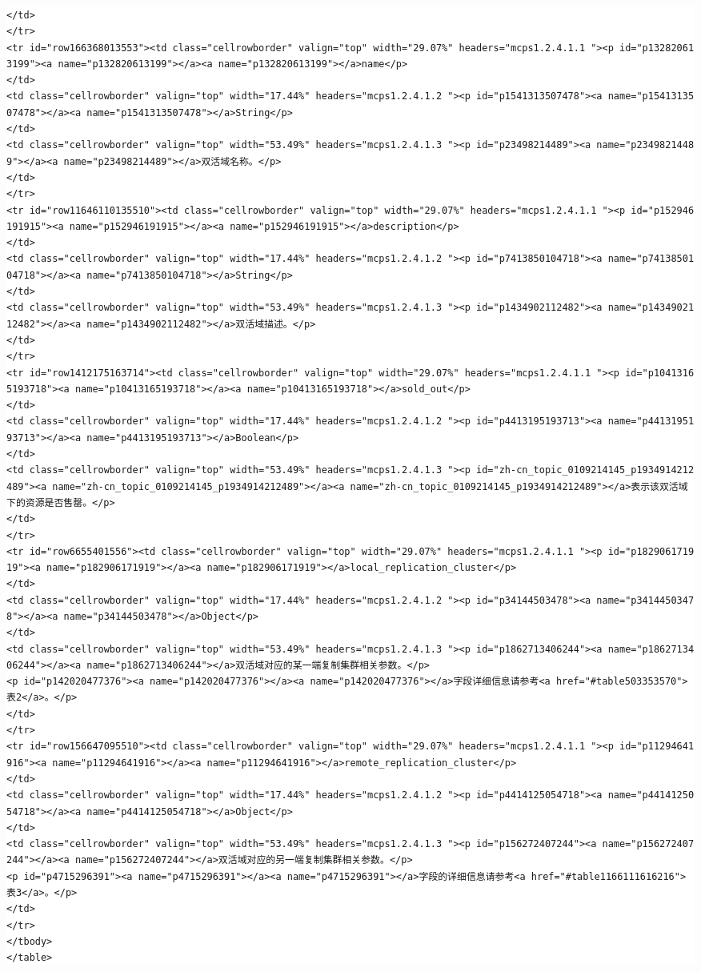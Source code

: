     </td>
    </tr>
    <tr id="row166368013553"><td class="cellrowborder" valign="top" width="29.07%" headers="mcps1.2.4.1.1 "><p id="p132820613199"><a name="p132820613199"></a><a name="p132820613199"></a>name</p>
    </td>
    <td class="cellrowborder" valign="top" width="17.44%" headers="mcps1.2.4.1.2 "><p id="p1541313507478"><a name="p1541313507478"></a><a name="p1541313507478"></a>String</p>
    </td>
    <td class="cellrowborder" valign="top" width="53.49%" headers="mcps1.2.4.1.3 "><p id="p23498214489"><a name="p23498214489"></a><a name="p23498214489"></a>双活域名称。</p>
    </td>
    </tr>
    <tr id="row11646110135510"><td class="cellrowborder" valign="top" width="29.07%" headers="mcps1.2.4.1.1 "><p id="p152946191915"><a name="p152946191915"></a><a name="p152946191915"></a>description</p>
    </td>
    <td class="cellrowborder" valign="top" width="17.44%" headers="mcps1.2.4.1.2 "><p id="p7413850104718"><a name="p7413850104718"></a><a name="p7413850104718"></a>String</p>
    </td>
    <td class="cellrowborder" valign="top" width="53.49%" headers="mcps1.2.4.1.3 "><p id="p1434902112482"><a name="p1434902112482"></a><a name="p1434902112482"></a>双活域描述。</p>
    </td>
    </tr>
    <tr id="row1412175163714"><td class="cellrowborder" valign="top" width="29.07%" headers="mcps1.2.4.1.1 "><p id="p10413165193718"><a name="p10413165193718"></a><a name="p10413165193718"></a>sold_out</p>
    </td>
    <td class="cellrowborder" valign="top" width="17.44%" headers="mcps1.2.4.1.2 "><p id="p4413195193713"><a name="p4413195193713"></a><a name="p4413195193713"></a>Boolean</p>
    </td>
    <td class="cellrowborder" valign="top" width="53.49%" headers="mcps1.2.4.1.3 "><p id="zh-cn_topic_0109214145_p1934914212489"><a name="zh-cn_topic_0109214145_p1934914212489"></a><a name="zh-cn_topic_0109214145_p1934914212489"></a>表示该双活域下的资源是否售罄。</p>
    </td>
    </tr>
    <tr id="row6655401556"><td class="cellrowborder" valign="top" width="29.07%" headers="mcps1.2.4.1.1 "><p id="p182906171919"><a name="p182906171919"></a><a name="p182906171919"></a>local_replication_cluster</p>
    </td>
    <td class="cellrowborder" valign="top" width="17.44%" headers="mcps1.2.4.1.2 "><p id="p34144503478"><a name="p34144503478"></a><a name="p34144503478"></a>Object</p>
    </td>
    <td class="cellrowborder" valign="top" width="53.49%" headers="mcps1.2.4.1.3 "><p id="p1862713406244"><a name="p1862713406244"></a><a name="p1862713406244"></a>双活域对应的某一端复制集群相关参数。</p>
    <p id="p142020477376"><a name="p142020477376"></a><a name="p142020477376"></a>字段详细信息请参考<a href="#table503353570">表2</a>。</p>
    </td>
    </tr>
    <tr id="row156647095510"><td class="cellrowborder" valign="top" width="29.07%" headers="mcps1.2.4.1.1 "><p id="p11294641916"><a name="p11294641916"></a><a name="p11294641916"></a>remote_replication_cluster</p>
    </td>
    <td class="cellrowborder" valign="top" width="17.44%" headers="mcps1.2.4.1.2 "><p id="p4414125054718"><a name="p4414125054718"></a><a name="p4414125054718"></a>Object</p>
    </td>
    <td class="cellrowborder" valign="top" width="53.49%" headers="mcps1.2.4.1.3 "><p id="p156272407244"><a name="p156272407244"></a><a name="p156272407244"></a>双活域对应的另一端复制集群相关参数。</p>
    <p id="p4715296391"><a name="p4715296391"></a><a name="p4715296391"></a>字段的详细信息请参考<a href="#table1166111616216">表3</a>。</p>
    </td>
    </tr>
    </tbody>
    </table>
